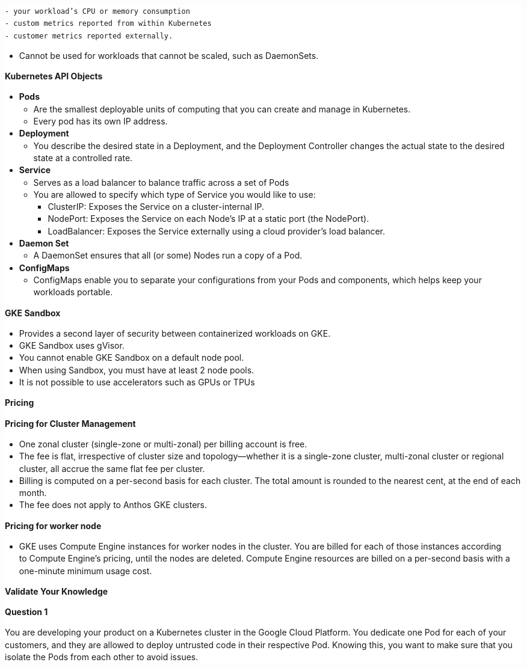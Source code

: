     - your workload’s CPU or memory consumption
    - custom metrics reported from within Kubernetes
    - customer metrics reported externally.
  - Cannot be used for workloads that cannot be scaled, such as DaemonSets.

**Kubernetes API Objects**

- **Pods**
  - Are the smallest deployable units of computing that you can create and manage in Kubernetes.
  - Every pod has its own IP address. 
- **Deployment**
  - You describe the desired state in a Deployment, and the Deployment Controller changes the actual state to the desired state at a controlled rate.
- **Service**
  - Serves as a load balancer to balance traffic across a set of Pods
  - You are allowed to specify which type of Service you would like to use:
    - ClusterIP: Exposes the Service on a cluster-internal IP.
    - NodePort: Exposes the Service on each Node’s IP at a static port (the NodePort).
    - LoadBalancer: Exposes the Service externally using a cloud provider’s load balancer.
- **Daemon Set**
  - A DaemonSet ensures that all (or some) Nodes run a copy of a Pod.
- **ConfigMaps**
  - ConfigMaps enable you to separate your configurations from your Pods and components, which helps keep your workloads portable.

**GKE Sandbox**

- Provides a second layer of security between containerized workloads on GKE.
- GKE Sandbox uses gVisor.
- You cannot enable GKE Sandbox on a default node pool.
- When using Sandbox, you must have at least 2 node pools.
- It is not possible to use accelerators such as GPUs or TPUs

**Pricing**

**Pricing for Cluster Management**

- One zonal cluster (single-zone or multi-zonal) per billing account is free.
- The fee is flat, irrespective of cluster size and topology—whether it is a single-zone cluster, multi-zonal cluster or regional cluster, all accrue the same flat fee per cluster.
- Billing is computed on a per-second basis for each cluster. The total amount is rounded to the nearest cent, at the end of each month.
- The fee does not apply to Anthos GKE clusters.

**Pricing for worker node**

- GKE uses Compute Engine instances for worker nodes in the cluster. You are billed for each of those instances according to Compute Engine’s pricing, until the nodes are deleted. Compute Engine resources are billed on a per-second basis with a one-minute minimum usage cost.

**Validate Your Knowledge**

**Question 1**

You are developing your product on a Kubernetes cluster in the Google Cloud Platform. You dedicate one Pod for each of your customers, and they are allowed to deploy untrusted code in their respective Pod. Knowing this, you want to make sure that you isolate the Pods from each other to avoid issues.
